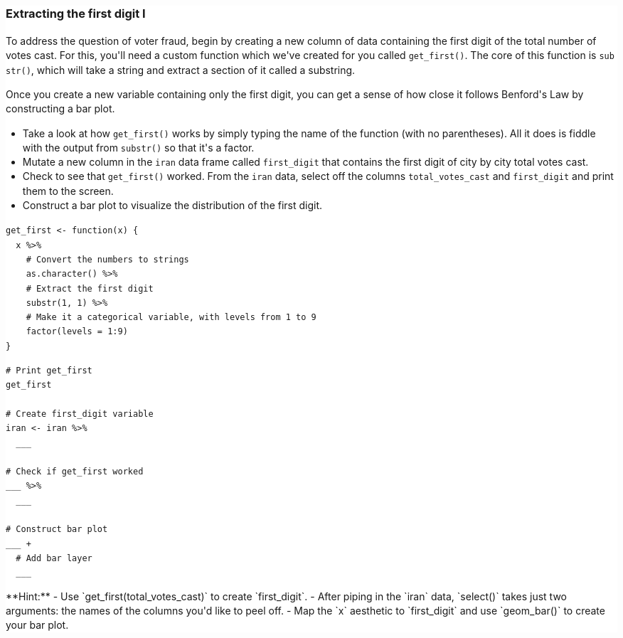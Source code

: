 
### Extracting the first digit I


To address the question of voter fraud, begin by creating a new column of data containing the first digit of the total number of votes cast. For this, you'll need a custom function which we've created for you called `get_first()`. The core of this function is `substr()`, which will take a string and extract a section of it called a substring.

Once you create a new variable containing only the first digit, you can get a sense of how close it follows Benford's Law by constructing a bar plot.


- Take a look at how `get_first()` works by simply typing the name of the function (with no parentheses). All it does is fiddle with the output from `substr()` so that it's a factor.
- Mutate a new column in the `iran` data frame called `first_digit` that contains the first digit of city by city total votes cast.
- Check to see that `get_first()` worked. From the `iran` data, select off the columns `total_votes_cast` and `first_digit` and print them to the screen.
- Construct a bar plot to visualize the distribution of the first digit.


```
get_first <- function(x) {
  x %>%
    # Convert the numbers to strings
    as.character() %>%
    # Extract the first digit
    substr(1, 1) %>%
    # Make it a categorical variable, with levels from 1 to 9 
    factor(levels = 1:9)
}
```


```
# Print get_first
get_first

# Create first_digit variable
iran <- iran %>%
  ___
  
# Check if get_first worked
___ %>%
  ___

# Construct bar plot
___ +
  # Add bar layer
  ___
```


<div id="ex5-hint">
**Hint:** 
- Use `get_first(total_votes_cast)` to create `first_digit`.
- After piping in the `iran` data, `select()` takes just two arguments: the names of the columns you'd like to peel off.
- Map the `x` aesthetic to `first_digit` and use `geom_bar()` to create your bar plot.
</div>
